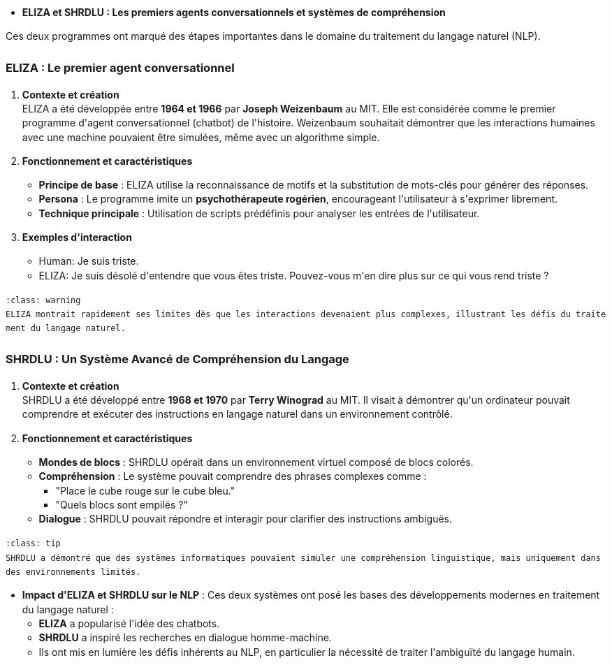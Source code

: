 - **ELIZA et SHRDLU : Les premiers agents conversationnels et systèmes de compréhension**


Ces deux programmes ont marqué des étapes importantes dans le domaine du traitement du langage naturel (NLP).

### ELIZA : Le premier agent conversationnel

1. **Contexte et création**  
   ELIZA a été développée entre **1964 et 1966** par **Joseph Weizenbaum** au MIT. Elle est considérée comme le premier programme d'agent conversationnel (chatbot) de l'histoire. Weizenbaum souhaitait démontrer que les interactions humaines avec une machine pouvaient être simulées, même avec un algorithme simple.

2. **Fonctionnement et caractéristiques**  
   - **Principe de base** : ELIZA utilise la reconnaissance de motifs et la substitution de mots-clés pour générer des réponses.
   - **Persona** : Le programme imite un **psychothérapeute rogérien**, encourageant l'utilisateur à s'exprimer librement.
   - **Technique principale** : Utilisation de scripts prédéfinis pour analyser les entrées de l'utilisateur.

3. **Exemples d'interaction**  
    - Human: Je suis triste.
    - ELIZA: Je suis désolé d'entendre que vous êtes triste. Pouvez-vous m'en dire plus sur ce qui vous rend triste ?
    
```{admonition} Limites d'ELIZA
:class: warning
ELIZA montrait rapidement ses limites dès que les interactions devenaient plus complexes, illustrant les défis du traitement du langage naturel.
```

### SHRDLU : Un Système Avancé de Compréhension du Langage

1. **Contexte et création**  
   SHRDLU a été développé entre **1968 et 1970** par **Terry Winograd** au MIT. Il visait à démontrer qu'un ordinateur pouvait comprendre et exécuter des instructions en langage naturel dans un environnement contrôlé.

2. **Fonctionnement et caractéristiques**  
   - **Mondes de blocs** : SHRDLU opérait dans un environnement virtuel composé de blocs colorés.
   - **Compréhension** : Le système pouvait comprendre des phrases complexes comme :
     - "Place le cube rouge sur le cube bleu."
     - "Quels blocs sont empilés ?"
   - **Dialogue** : SHRDLU pouvait répondre et interagir pour clarifier des instructions ambiguës.

```{admonition} Importance de SHRDLU
:class: tip
SHRDLU a démontré que des systèmes informatiques pouvaient simuler une compréhension linguistique, mais uniquement dans des environnements limités.
```

- **Impact d'ELIZA et SHRDLU sur le NLP** :
Ces deux systèmes ont posé les bases des développements modernes en traitement du langage naturel :
   - **ELIZA** a popularisé l'idée des chatbots.
   - **SHRDLU** a inspiré les recherches en dialogue homme-machine.
   - Ils ont mis en lumière les défis inhérents au NLP, en particulier la nécessité de traiter l'ambiguïté du langage humain.
